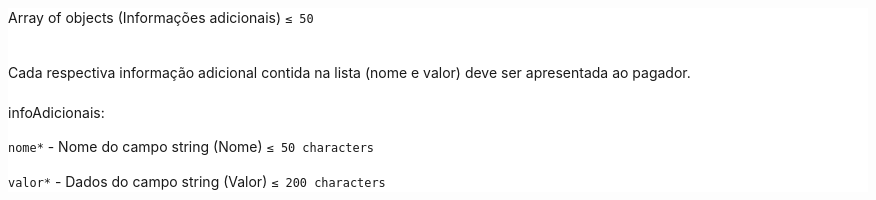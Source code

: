   </div>                                              

<div className="light"> 

Array of objects (Informações adicionais) ``≤ 50``
</div> 
<br/>
Cada respectiva informação adicional contida na lista (nome e valor) deve ser apresentada ao pagador.
<br/><br/> <div>
infoAdicionais:
</div>

``nome*`` - Nome do campo string (Nome) ``≤ 50 characters``

``valor*`` - Dados do campo string (Valor) ``≤ 200 characters``



</div>
 

